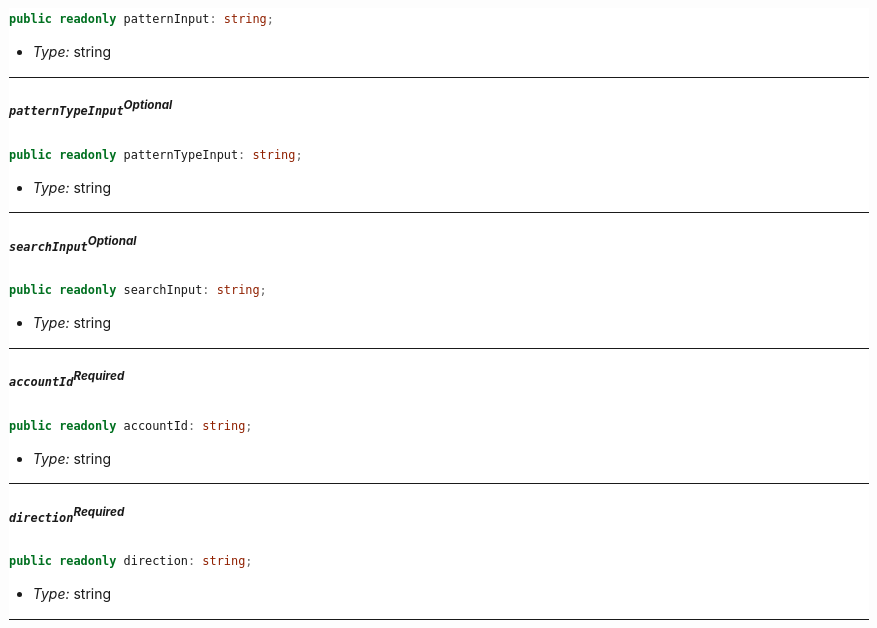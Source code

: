 ```typescript
public readonly patternInput: string;
```

- *Type:* string

---

##### `patternTypeInput`<sup>Optional</sup> <a name="patternTypeInput" id="@cdktf/provider-cloudflare.dataCloudflareEmailSecurityBlockSenders.DataCloudflareEmailSecurityBlockSenders.property.patternTypeInput"></a>

```typescript
public readonly patternTypeInput: string;
```

- *Type:* string

---

##### `searchInput`<sup>Optional</sup> <a name="searchInput" id="@cdktf/provider-cloudflare.dataCloudflareEmailSecurityBlockSenders.DataCloudflareEmailSecurityBlockSenders.property.searchInput"></a>

```typescript
public readonly searchInput: string;
```

- *Type:* string

---

##### `accountId`<sup>Required</sup> <a name="accountId" id="@cdktf/provider-cloudflare.dataCloudflareEmailSecurityBlockSenders.DataCloudflareEmailSecurityBlockSenders.property.accountId"></a>

```typescript
public readonly accountId: string;
```

- *Type:* string

---

##### `direction`<sup>Required</sup> <a name="direction" id="@cdktf/provider-cloudflare.dataCloudflareEmailSecurityBlockSenders.DataCloudflareEmailSecurityBlockSenders.property.direction"></a>

```typescript
public readonly direction: string;
```

- *Type:* string

---
